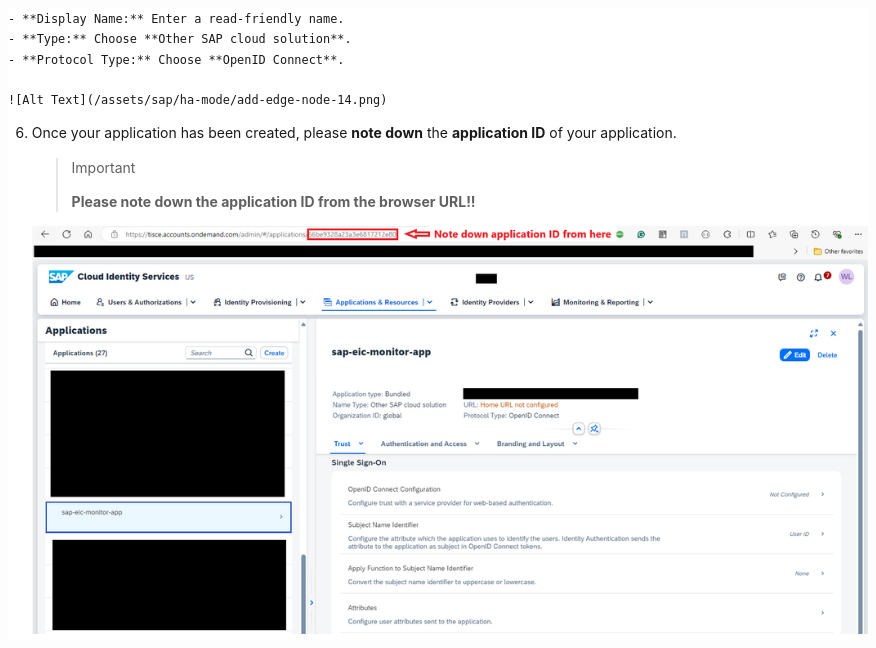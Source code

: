     - **Display Name:** Enter a read-friendly name.
    - **Type:** Choose **Other SAP cloud solution**.
    - **Protocol Type:** Choose **OpenID Connect**.

    ![Alt Text](/assets/sap/ha-mode/add-edge-node-14.png)

6. Once your application has been created, please **note down** the **application ID** of your application.

    > Important
    > 
    > **Please note down the application ID from the browser URL!!**

    ![Alt Text](/assets/sap/ha-mode/add-edge-node-15.png)
    